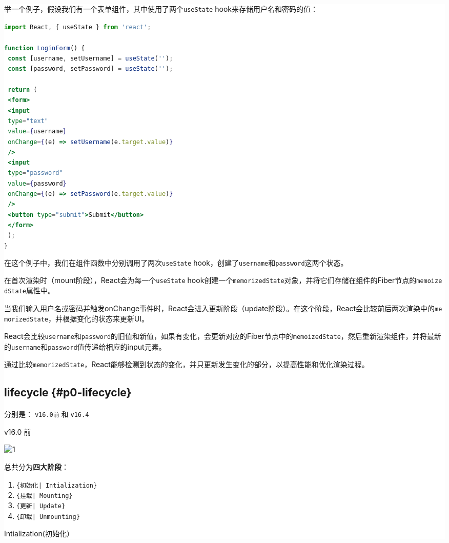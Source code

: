 举一个例子，假设我们有一个表单组件，其中使用了两个`useState` hook来存储用户名和密码的值：

```jsx
import React, { useState } from 'react';

function LoginForm() {
 const [username, setUsername] = useState('');
 const [password, setPassword] = useState('');

 return (
 <form>
 <input
 type="text"
 value={username}
 onChange={(e) => setUsername(e.target.value)}
 />
 <input
 type="password"
 value={password}
 onChange={(e) => setPassword(e.target.value)}
 />
 <button type="submit">Submit</button>
 </form>
 );
}
```

在这个例子中，我们在组件函数中分别调用了两次`useState` hook，创建了`username`和`password`这两个状态。

在首次渲染时（mount阶段），React会为每一个`useState` hook创建一个`memorizedState`对象，并将它们存储在组件的Fiber节点的`memoizedState`属性中。

当我们输入用户名或密码并触发onChange事件时，React会进入更新阶段（update阶段）。在这个阶段，React会比较前后两次渲染中的`memorizedState`，并根据变化的状态来更新UI。

React会比较`username`和`password`的旧值和新值，如果有变化，会更新对应的Fiber节点中的`memoizedState`，然后重新渲染组件，并将最新的`username`和`password`值传递给相应的input元素。

通过比较`memorizedState`，React能够检测到状态的变化，并只更新发生变化的部分，以提高性能和优化渲染过程。

## lifecycle {#p0-lifecycle}

分别是： `v16.0前` 和 `v16.4`

 v16.0 前

![1](https://foruda.gitee.com/images/1682257247128664078/b5848c64_7819612.png)

总共分为**四大阶段**：

1. `{初始化| Intialization}`
2. `{挂载| Mounting}`
3. `{更新| Update}`
4. `{卸载| Unmounting}`

 Intialization(初始化）

